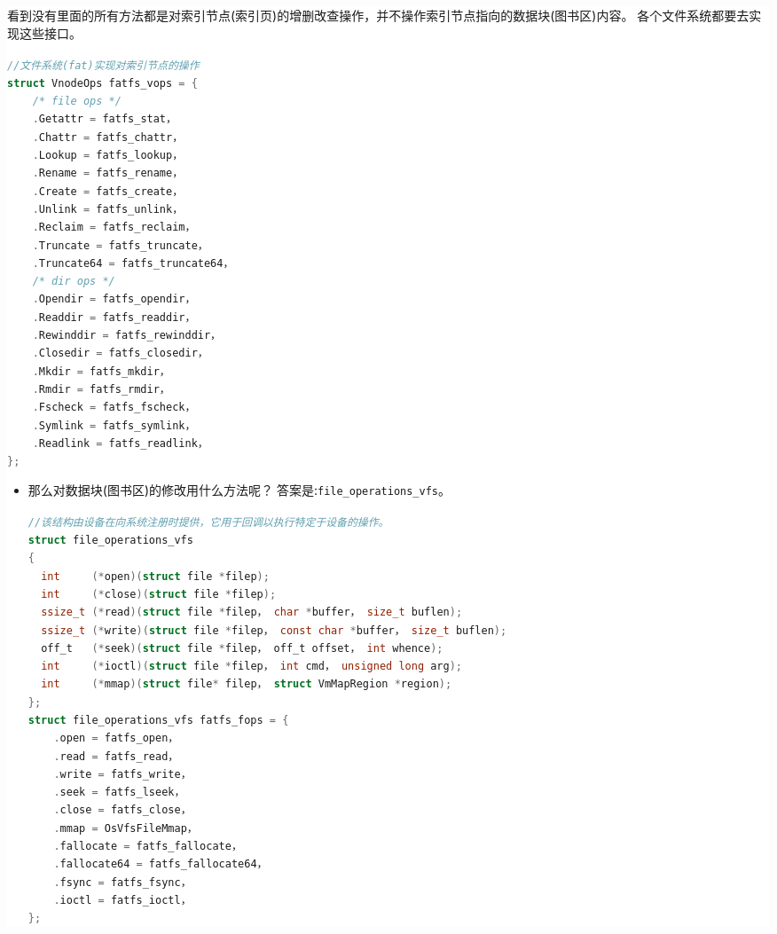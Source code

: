 
  看到没有里面的所有方法都是对索引节点(索引页)的增删改查操作，并不操作索引节点指向的数据块(图书区)内容。
  各个文件系统都要去实现这些接口。

  ```c
  //文件系统(fat)实现对索引节点的操作
  struct VnodeOps fatfs_vops = {
      /* file ops */
      .Getattr = fatfs_stat，
      .Chattr = fatfs_chattr，
      .Lookup = fatfs_lookup，
      .Rename = fatfs_rename，
      .Create = fatfs_create，
      .Unlink = fatfs_unlink，
      .Reclaim = fatfs_reclaim，
      .Truncate = fatfs_truncate，
      .Truncate64 = fatfs_truncate64，
      /* dir ops */
      .Opendir = fatfs_opendir，
      .Readdir = fatfs_readdir，
      .Rewinddir = fatfs_rewinddir，
      .Closedir = fatfs_closedir，
      .Mkdir = fatfs_mkdir，
      .Rmdir = fatfs_rmdir，
      .Fscheck = fatfs_fscheck，
      .Symlink = fatfs_symlink，
      .Readlink = fatfs_readlink，
  };
  ```

* 那么对数据块(图书区)的修改用什么方法呢？ 答案是:`file_operations_vfs`。

  ```c
  //该结构由设备在向系统注册时提供，它用于回调以执行特定于设备的操作。
  struct file_operations_vfs
  {
    int     (*open)(struct file *filep);
    int     (*close)(struct file *filep);
    ssize_t (*read)(struct file *filep， char *buffer， size_t buflen);
    ssize_t (*write)(struct file *filep， const char *buffer， size_t buflen);
    off_t   (*seek)(struct file *filep， off_t offset， int whence);
    int     (*ioctl)(struct file *filep， int cmd， unsigned long arg);
    int     (*mmap)(struct file* filep， struct VmMapRegion *region);
  };
  struct file_operations_vfs fatfs_fops = {
      .open = fatfs_open，
      .read = fatfs_read，
      .write = fatfs_write，
      .seek = fatfs_lseek，
      .close = fatfs_close，
      .mmap = OsVfsFileMmap，
      .fallocate = fatfs_fallocate，
      .fallocate64 = fatfs_fallocate64，
      .fsync = fatfs_fsync，
      .ioctl = fatfs_ioctl，
  };
  ```

